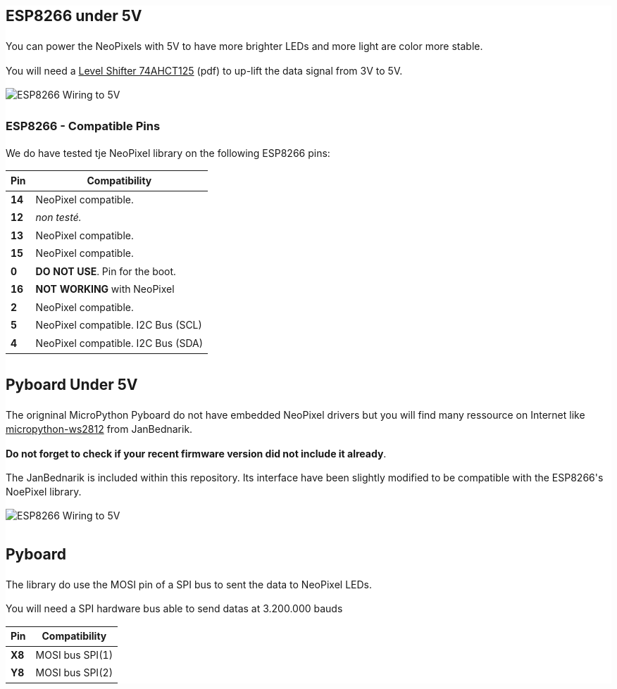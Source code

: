 ## ESP8266 under 5V

You can power the NeoPixels with 5V to have more brighter LEDs and more light are color more stable.

You will need a [Level Shifter 74AHCT125](http://df.mchobby.be/datasheet/74AHC125.pdf) (pdf) to up-lift the data signal from 3V to 5V.

![ESP8266 Wiring to 5V](docs/_static/neopixel-2_bb.jpg)

### ESP8266 - Compatible Pins

We do have tested tje NeoPixel library on the following ESP8266 pins:

| Pin | Compatibility |
|---|---|
| __14__ | NeoPixel compatible. |
| __12__ | _non testé._ |
| __13__ | NeoPixel compatible. |
| __15__ | NeoPixel compatible. |
| __0__  | __DO NOT USE__. Pin for the boot. |
| __16__ | __NOT WORKING__ with NeoPixel |
| __2__  | NeoPixel compatible. |
| __5__  | NeoPixel compatible. I2C Bus (SCL) |
| __4__  | NeoPixel compatible. I2C Bus (SDA) |

## Pyboard Under 5V

The origninal MicroPython Pyboard do not have embedded NeoPixel drivers but you will find many ressource on Internet like [micropython-ws2812](https://github.com/JanBednarik/micropython-ws2812) from JanBednarik.

__Do not forget to check if your recent firmware version did not include it already__.

The JanBednarik is included within this repository. Its interface have been slightly modified to be compatible with the ESP8266's NoePixel library.

![ESP8266 Wiring to 5V](docs/_static/pyboard-to-neopixel.jpg)

## Pyboard

The library do use the MOSI pin of a SPI bus to sent the data to NeoPixel LEDs.

You will need a SPI hardware bus able to send datas at 3.200.000 bauds

| Pin | Compatibility |
|---|---|
| __X8__ | MOSI bus SPI(1) |
| __Y8__ | MOSI bus SPI(2) |
